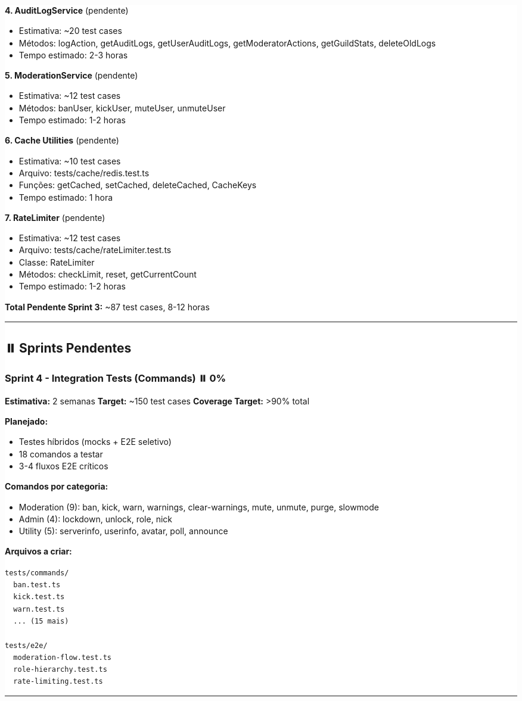 **4. AuditLogService** (pendente)
- Estimativa: ~20 test cases
- Métodos: logAction, getAuditLogs, getUserAuditLogs, getModeratorActions, getGuildStats, deleteOldLogs
- Tempo estimado: 2-3 horas

**5. ModerationService** (pendente)
- Estimativa: ~12 test cases
- Métodos: banUser, kickUser, muteUser, unmuteUser
- Tempo estimado: 1-2 horas

**6. Cache Utilities** (pendente)
- Estimativa: ~10 test cases
- Arquivo: tests/cache/redis.test.ts
- Funções: getCached, setCached, deleteCached, CacheKeys
- Tempo estimado: 1 hora

**7. RateLimiter** (pendente)
- Estimativa: ~12 test cases
- Arquivo: tests/cache/rateLimiter.test.ts
- Classe: RateLimiter
- Métodos: checkLimit, reset, getCurrentCount
- Tempo estimado: 1-2 horas

**Total Pendente Sprint 3:** ~87 test cases, 8-12 horas

---

## ⏸️ Sprints Pendentes

### Sprint 4 - Integration Tests (Commands) ⏸️ 0%

**Estimativa:** 2 semanas
**Target:** ~150 test cases
**Coverage Target:** >90% total

**Planejado:**
- Testes híbridos (mocks + E2E seletivo)
- 18 comandos a testar
- 3-4 fluxos E2E críticos

**Comandos por categoria:**
- Moderation (9): ban, kick, warn, warnings, clear-warnings, mute, unmute, purge, slowmode
- Admin (4): lockdown, unlock, role, nick
- Utility (5): serverinfo, userinfo, avatar, poll, announce

**Arquivos a criar:**
```
tests/commands/
  ban.test.ts
  kick.test.ts
  warn.test.ts
  ... (15 mais)

tests/e2e/
  moderation-flow.test.ts
  role-hierarchy.test.ts
  rate-limiting.test.ts
```

---